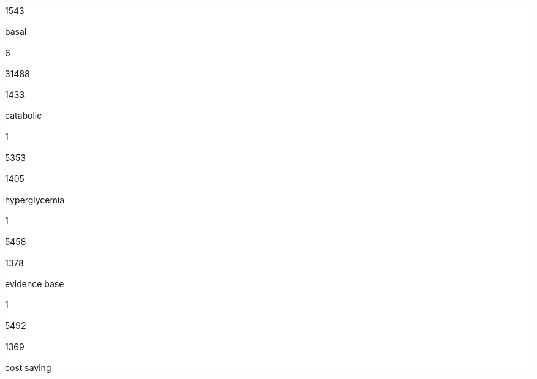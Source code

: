 <p>1543</p>
</td>
</tr>
<tr>
<td width="259">
<p>basal</p>
</td>
<td width="64">
<p>6</p>
</td>
<td width="71">
<p>31488</p>
</td>
<td width="71">
<p>1433</p>
</td>
</tr>
<tr>
<td width="259">
<p>catabolic</p>
</td>
<td width="64">
<p>1</p>
</td>
<td width="71">
<p>5353</p>
</td>
<td width="71">
<p>1405</p>
</td>
</tr>
<tr>
<td width="259">
<p>hyperglycemia</p>
</td>
<td width="64">
<p>1</p>
</td>
<td width="71">
<p>5458</p>
</td>
<td width="71">
<p>1378</p>
</td>
</tr>
<tr>
<td width="259">
<p>evidence base</p>
</td>
<td width="64">
<p>1</p>
</td>
<td width="71">
<p>5492</p>
</td>
<td width="71">
<p>1369</p>
</td>
</tr>
<tr>
<td width="259">
<p>cost saving</p>
</td>
<td width="64">